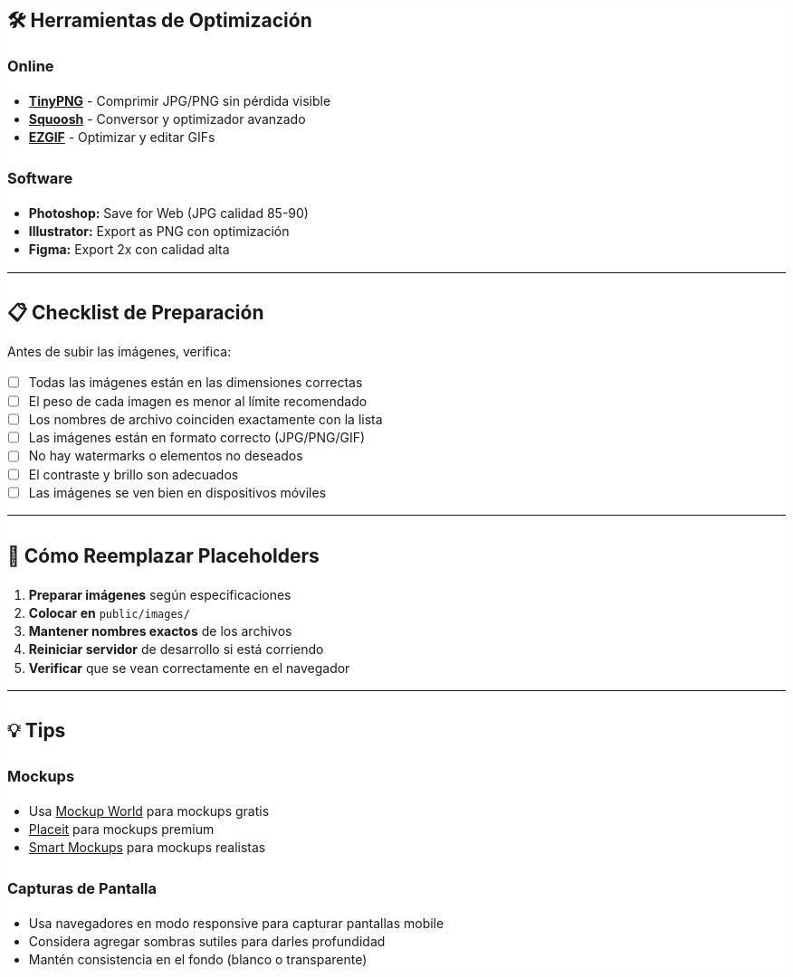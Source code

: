 
## 🛠️ Herramientas de Optimización

### Online
- **[TinyPNG](https://tinypng.com/)** - Comprimir JPG/PNG sin pérdida visible
- **[Squoosh](https://squoosh.app/)** - Conversor y optimizador avanzado
- **[EZGIF](https://ezgif.com/)** - Optimizar y editar GIFs

### Software
- **Photoshop:** Save for Web (JPG calidad 85-90)
- **Illustrator:** Export as PNG con optimización
- **Figma:** Export 2x con calidad alta

---

## 📋 Checklist de Preparación

Antes de subir las imágenes, verifica:

- [ ] Todas las imágenes están en las dimensiones correctas
- [ ] El peso de cada imagen es menor al límite recomendado
- [ ] Los nombres de archivo coinciden exactamente con la lista
- [ ] Las imágenes están en formato correcto (JPG/PNG/GIF)
- [ ] No hay watermarks o elementos no deseados
- [ ] El contraste y brillo son adecuados
- [ ] Las imágenes se ven bien en dispositivos móviles

---

## 🚀 Cómo Reemplazar Placeholders

1. **Preparar imágenes** según especificaciones
2. **Colocar en** `public/images/`
3. **Mantener nombres exactos** de los archivos
4. **Reiniciar servidor** de desarrollo si está corriendo
5. **Verificar** que se vean correctamente en el navegador

---

## 💡 Tips

### Mockups
- Usa [Mockup World](https://www.mockupworld.co/) para mockups gratis
- [Placeit](https://placeit.net/) para mockups premium
- [Smart Mockups](https://smartmockups.com/) para mockups realistas

### Capturas de Pantalla
- Usa navegadores en modo responsive para capturar pantallas mobile
- Considera agregar sombras sutiles para darles profundidad
- Mantén consistencia en el fondo (blanco o transparente)

